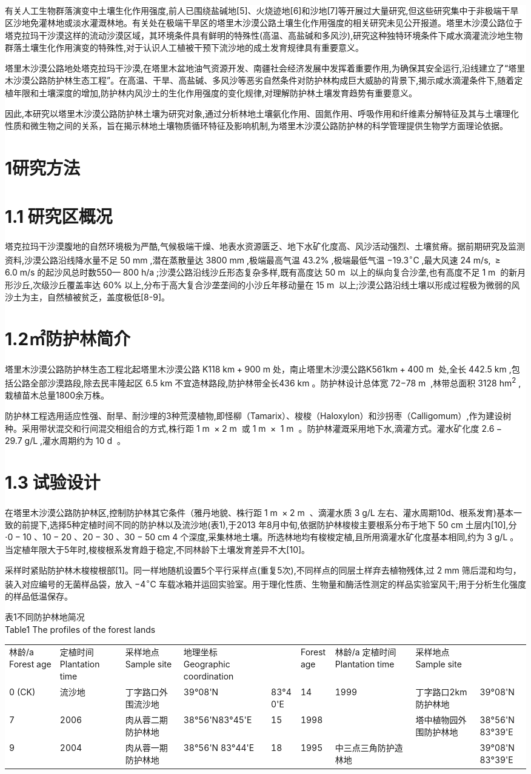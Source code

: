 有关人工生物群落演变中土壤生化作用强度,前人已围绕盐碱地[5]、火烧迹地[6]和沙地[7]等开展过大量研究,但这些研究集中于非极端干旱区沙地免灌林地或淡水灌溉林地。有关处在极端干旱区的塔里木沙漠公路土壤生化作用强度的相关研究未见公开报道。塔里木沙漠公路位于塔克拉玛干沙漠这样的流动沙漠区域，其环境条件具有鲜明的特殊性(高温、高盐碱和多风沙),研究这种独特环境条件下咸水滴灌流沙地生物群落土壤生化作用演变的特殊性,对于认识人工植被干预下流沙地的成土发育规律具有重要意义。

塔里木沙漠公路地处塔克拉玛干沙漠,在塔里木盆地油气资源开发、南疆社会经济发展中发挥着重要作用,为确保其安全运行,沿线建立了“塔里木沙漠公路防护林生态工程”。在高温、干旱、高盐碱、多风沙等恶劣自然条件对防护林构成巨大威胁的背景下,揭示咸水滴灌条件下,随着定植年限和土壤深度的增加,防护林内风沙土的生化作用强度的变化规律,对理解防护林土壤发育趋势有重要意义。

因此,本研究以塔里木沙漠公路防护林土壤为研究对象,通过分析林地土壤氨化作用、固氮作用、呼吸作用和纤维素分解特征及其与土壤理化性质和微生物之间的关系，旨在揭示林地土壤物质循环特征及影响机制,为塔里木沙漠公路防护林的科学管理提供生物学方面理论依据。

# 1研究方法

# 1.1 研究区概况

塔克拉玛干沙漠腹地的自然环境极为严酷,气候极端干燥、地表水资源匮乏、地下水矿化度高、风沙活动强烈、土壤贫瘠。据前期研究及监测资料,沙漠公路沿线降水量不足 $5 0 ~ \mathrm { m m }$ ,潜在蒸散量达 $3 8 0 0 ~ \mathrm { m m }$ ,极端最高气温 $4 3 . 2 \%$ ,极端最低气温 $- 1 9 . 3 \mathrm { ^ { \circ } C }$ ,最大风速 $2 4 \ \mathrm { m / s } , \geqslant 6 . 0 \ \mathrm { m / s }$ 的起沙风总时数550— $8 0 0 ~ \mathrm { { h / a } }$ ;沙漠公路沿线沙丘形态复杂多样,既有高度达 $5 0 \mathrm { ~ m ~ }$ 以上的纵向复合沙垄,也有高度不足 $1 \mathrm { ~ m ~ }$ 的新月形沙丘,次级沙丘覆盖率达 $6 0 \%$ 以上,分布于高大复合沙垄垄间的小沙丘年移动量在 $1 5 \mathrm { ~ m ~ }$ 以上;沙漠公路沿线土壤以形成过程极为微弱的风沙土为主，自然植被贫乏，盖度极低[8-9]。

# 1.2㎡防护林简介

塔里木沙漠公路防护林生态工程北起塔里木沙漠公路 $\mathrm { { K 1 1 8 ~ k m + 9 0 0 } ~ m }$ 处，南止塔里木沙漠公路K561$\mathrm { k m } { + } 4 0 0 \mathrm { ~ m ~ }$ 处,全长 $4 4 2 . 5 ~ \mathrm { k m }$ ,包括公路全部沙漠路段,除去民丰隆起区 $6 . 5 \ \mathrm { k m }$ 不宜造林路段,防护林带全长$4 3 6 ~ \mathrm { k m }$ 。防护林设计总体宽 $7 2 \mathrm { - } 7 8 \mathrm { ~ m ~ }$ ,林带总面积 $3 1 2 8 { \mathrm { ~ h m } } ^ { 2 }$ ,栽植苗木总量1800余万株。

防护林工程选用适应性强、耐旱、耐沙埋的3种荒漠植物,即怪柳（Tamarix）、梭梭（Haloxylon）和沙拐枣（Calligomum）,作为建设树种。采用带状混交和行间混交相组合的方式,株行距 $1 \mathrm { ~ m ~ } \times 2 \mathrm { ~ m ~ }$ 或 $1 \mathrm { ~ m ~ } \times \mathrm { ~ 1 ~ m ~ }$ 。防护林灌溉采用地下水,滴灌方式。灌水矿化度 $2 . 6 { - } 2 9 . 7 ~ \mathrm { g / L }$ ,灌水周期约为 $1 0 \mathrm { ~ d ~ }$ 。

# 1.3 试验设计

在塔里木沙漠公路防护林区,控制防护林其它条件（雅丹地貌、株行距 $1 \mathrm { ~ m ~ } \times 2 \mathrm { ~ m ~ }$ 、滴灌水质 $3 \ \mathrm { g / L }$ 左右、灌水周期10d、根系发育)基本一致的前提下,选择5种定植时间不同的防护林以及流沙地(表1),于2013 年8月中旬,依据防护林梭梭主要根系分布于地下 $5 0 ~ \mathrm { c m }$ 土层内[10],分 $\cdot 0 { - } 1 0 \ 、 1 0 { - } 2 0 \ 、 2 0 { - } 3 0 \ 、 3 0 { - } 5 0 \ \mathrm { c m } \ 4$ 个深度,采集林地土壤。所选林地均有梭梭定植,且所用滴灌水矿化度基本相同,约为 $3 \ \mathrm { g / L }$ 。当定植年限大于5年时,梭梭根系发育趋于稳定,不同林龄下土壤发育差异不大[10]。

采样时紧贴防护林木梭梭根部[1]。同一样地随机设置5个平行采样点(重复5次),不同样点的同层土样弃去植物残体,过 $2 ~ \mathrm { m m }$ 筛后混和均匀，装入对应编号的无菌样品袋，放入 $- 4 ^ { \circ } \mathrm { C }$ 车载冰箱并运回实验室。用于理化性质、生物量和酶活性测定的样品实验室风干;用于分析生化强度的样品低温保存。

表1不同防护林地简况  
Table1 The profiles of the forest lands   

<html><body><table><tr><td>林龄/a Forest age</td><td>定植时间 Plantation time</td><td>采样地点 Sample site</td><td>地理坐标 Geographic coordination</td><td></td><td>Forest age</td><td>林龄/a 定植时间 Plantation time</td><td>采样地点 Sample site</td><td></td></tr><tr><td>0 (CK)</td><td>流沙地</td><td>丁字路口外围流沙地</td><td>39°08'N</td><td>83°40'E</td><td>14</td><td>1999</td><td>丁字路口2km 防护林地</td><td>39°08'N</td></tr><tr><td>7</td><td>2006</td><td>肉从蓉二期防护林地</td><td>38°56'N83°45'E</td><td>15</td><td>1998</td><td></td><td>塔中植物园外围防护林地</td><td>38°56'N 83°39'E</td></tr><tr><td>9</td><td>2004</td><td>肉从蓉一期防护林地</td><td>38°56'N 83°44'E</td><td>18</td><td>1995</td><td>中三点三角防护造林地</td><td></td><td>39°08'N 83°39'E</td></tr></table></body></html>
